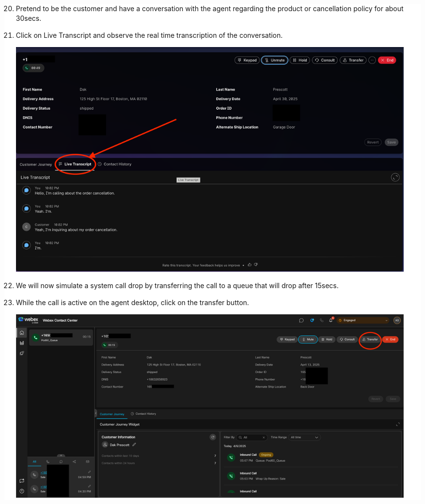20. Pretend to be the customer and have a conversation with the agent
    regarding the product or cancellation policy for about 30secs.

21. Click on Live Transcript and observe the real time transcription of the conversation.

    <img src="../assets/L3Images/media/image69.png"
    style="width:100%; max-width:800px; height:auto;"
    alt="A screenshot of a computer AI-generated content may be incorrect." />

22. We will now simulate a system call drop by transferring the call to
    a queue that will drop after 15secs.

23. While the call is active on the agent desktop, click on the transfer
    button.

    <img src="../assets/L3Images/media/image55.png"
    style="width:100%; max-width:800px; height:auto;"
    alt="A screenshot of a computer AI-generated content may be incorrect." />
